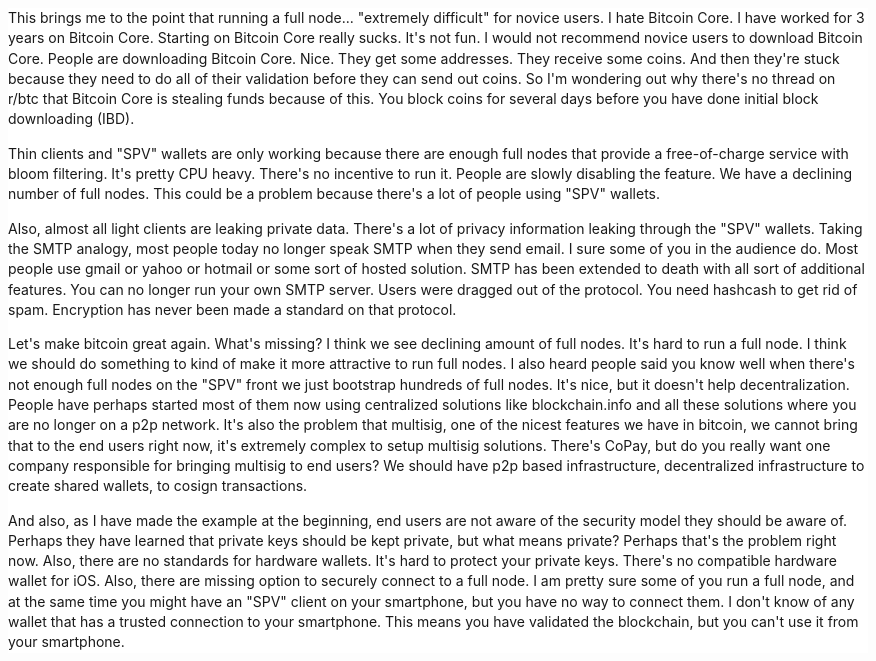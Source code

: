 This brings me to the point that running a full node... "extremely
difficult" for novice users. I hate Bitcoin Core. I have worked for 3
years on Bitcoin Core. Starting on Bitcoin Core really sucks. It's not
fun. I would not recommend novice users to download Bitcoin Core. People
are downloading Bitcoin Core. Nice. They get some addresses. They
receive some coins. And then they're stuck because they need to do all
of their validation before they can send out coins. So I'm wondering out
why there's no thread on r/btc that Bitcoin Core is stealing funds
because of this. You block coins for several days before you have done
initial block downloading (IBD).

Thin clients and "SPV" wallets are only working because there are enough
full nodes that provide a free-of-charge service with bloom filtering.
It's pretty CPU heavy. There's no incentive to run it. People are slowly
disabling the feature. We have a declining number of full nodes. This
could be a problem because there's a lot of people using "SPV" wallets.

Also, almost all light clients are leaking private data. There's a lot
of privacy information leaking through the "SPV" wallets. Taking the
SMTP analogy, most people today no longer speak SMTP when they send
email. I sure some of you in the audience do. Most people use gmail or
yahoo or hotmail or some sort of hosted solution. SMTP has been extended
to death with all sort of additional features. You can no longer run
your own SMTP server. Users were dragged out of the protocol. You need
hashcash to get rid of spam. Encryption has never been made a standard
on that protocol.

Let's make bitcoin great again. What's missing? I think we see declining
amount of full nodes. It's hard to run a full node. I think we should do
something to kind of make it more attractive to run full nodes. I also
heard people said you know well when there's not enough full nodes on
the "SPV" front we just bootstrap hundreds of full nodes. It's nice, but
it doesn't help decentralization. People have perhaps started most of
them now using centralized solutions like blockchain.info and all these
solutions where you are no longer on a p2p network. It's also the
problem that multisig, one of the nicest features we have in bitcoin, we
cannot bring that to the end users right now, it's extremely complex to
setup multisig solutions. There's CoPay, but do you really want one
company responsible for bringing multisig to end users? We should have
p2p based infrastructure, decentralized infrastructure to create shared
wallets, to cosign transactions.

And also, as I have made the example at the beginning, end users are not
aware of the security model they should be aware of. Perhaps they have
learned that private keys should be kept private, but what means
private? Perhaps that's the problem right now. Also, there are no
standards for hardware wallets. It's hard to protect your private keys.
There's no compatible hardware wallet for iOS. Also, there are missing
option to securely connect to a full node. I am pretty sure some of you
run a full node, and at the same time you might have an "SPV" client on
your smartphone, but you have no way to connect them. I don't know of
any wallet that has a trusted connection to your smartphone. This means
you have validated the blockchain, but you can't use it from your
smartphone.

